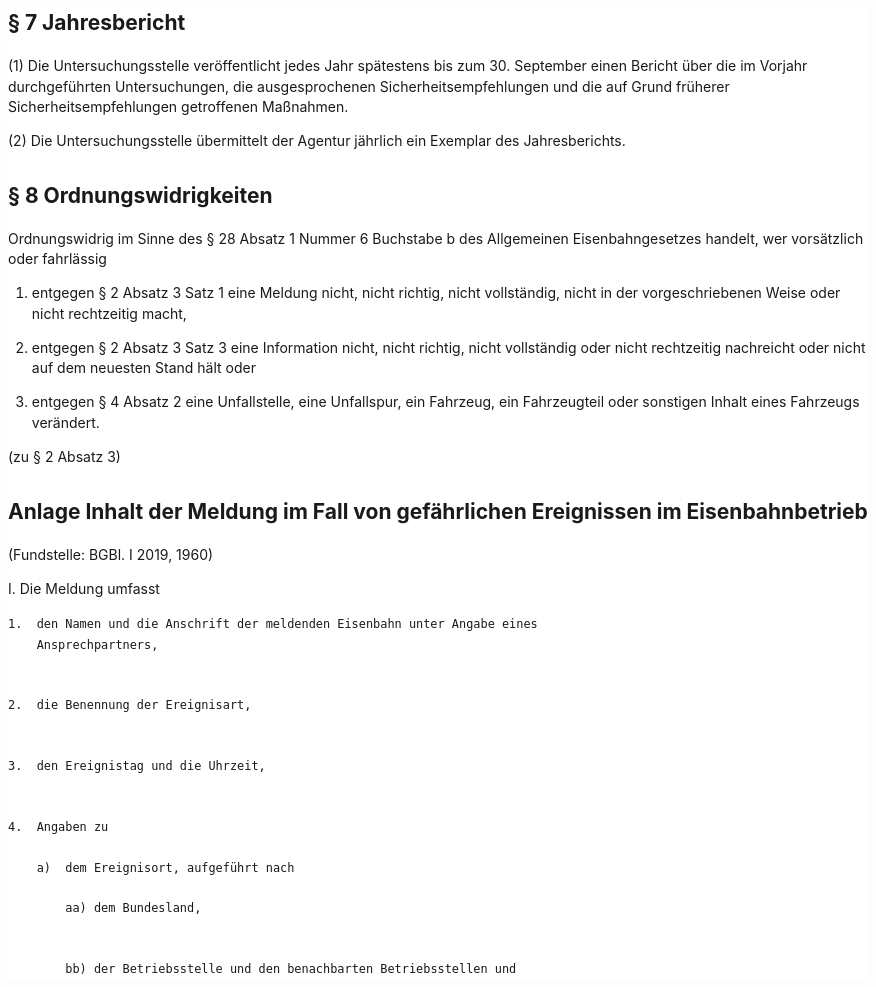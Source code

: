 
## § 7 Jahresbericht

(1) Die Untersuchungsstelle veröffentlicht jedes Jahr spätestens bis
zum 30. September einen Bericht über die im Vorjahr durchgeführten
Untersuchungen, die ausgesprochenen Sicherheitsempfehlungen und die
auf Grund früherer Sicherheitsempfehlungen getroffenen Maßnahmen.

(2) Die Untersuchungsstelle übermittelt der Agentur jährlich ein
Exemplar des Jahresberichts.


## § 8 Ordnungswidrigkeiten

Ordnungswidrig im Sinne des § 28 Absatz 1 Nummer 6 Buchstabe b des
Allgemeinen Eisenbahngesetzes handelt, wer vorsätzlich oder fahrlässig

1.  entgegen § 2 Absatz 3 Satz 1 eine Meldung nicht, nicht richtig, nicht
    vollständig, nicht in der vorgeschriebenen Weise oder nicht
    rechtzeitig macht,


2.  entgegen § 2 Absatz 3 Satz 3 eine Information nicht, nicht richtig,
    nicht vollständig oder nicht rechtzeitig nachreicht oder nicht auf dem
    neuesten Stand hält oder


3.  entgegen § 4 Absatz 2 eine Unfallstelle, eine Unfallspur, ein
    Fahrzeug, ein Fahrzeugteil oder sonstigen Inhalt eines Fahrzeugs
    verändert.




(zu § 2 Absatz 3)

## Anlage Inhalt der Meldung im Fall von gefährlichen Ereignissen im Eisenbahnbetrieb

(Fundstelle: BGBl. I 2019, 1960)

I.  Die Meldung umfasst

    1.  den Namen und die Anschrift der meldenden Eisenbahn unter Angabe eines
        Ansprechpartners,


    2.  die Benennung der Ereignisart,


    3.  den Ereignistag und die Uhrzeit,


    4.  Angaben zu

        a)  dem Ereignisort, aufgeführt nach

            aa) dem Bundesland,


            bb) der Betriebsstelle und den benachbarten Betriebsstellen und
